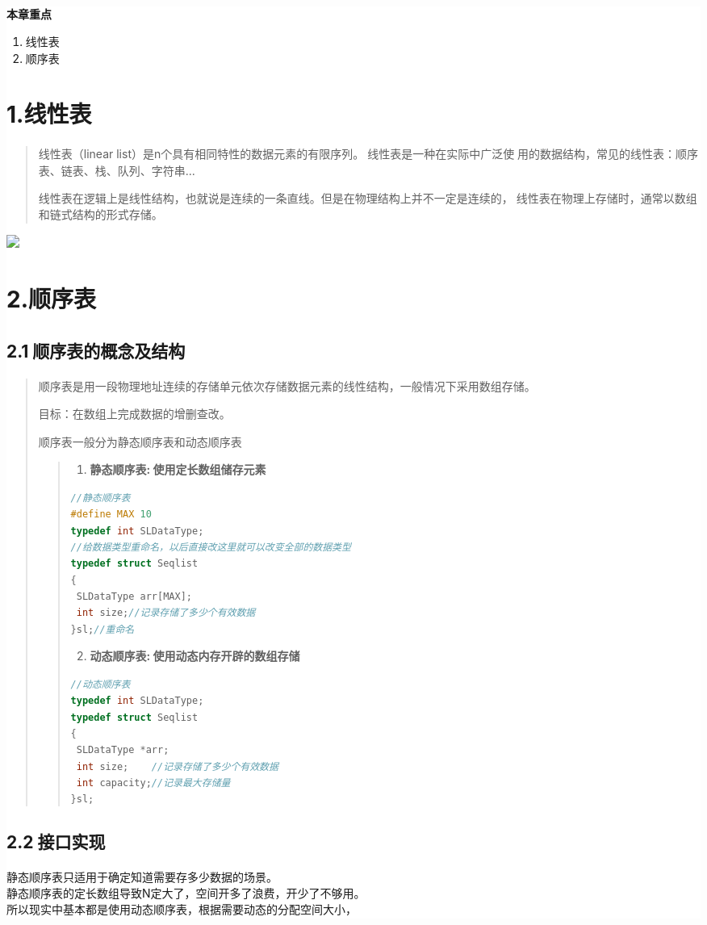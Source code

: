 **本章重点**
1. 线性表
2. 顺序表

# 1.线性表
>线性表（linear list）是n个具有相同特性的数据元素的有限序列。 线性表是一种在实际中广泛使 用的数据结构，常见的线性表：顺序表、链表、栈、队列、字符串...
>
>线性表在逻辑上是线性结构，也就说是连续的一条直线。但是在物理结构上并不一定是连续的， 线性表在物理上存储时，通常以数组和链式结构的形式存储。

![]( http://154.37.212.149:9999/pic/home/bl/img/U1/学习笔记/数据结构/02-01.png)

# 2.顺序表
## 2.1 顺序表的概念及结构
>顺序表是用一段物理地址连续的存储单元依次存储数据元素的线性结构，一般情况下采用数组存储。
>
>目标：在数组上完成数据的增删查改。
>
>顺序表一般分为静态顺序表和动态顺序表
>>1. **静态顺序表: 使用定长数组储存元素**
>>```c
>>//静态顺序表
>>#define MAX 10
>>typedef int SLDataType;
>>//给数据类型重命名，以后直接改这里就可以改变全部的数据类型
>>typedef struct Seqlist
>>{
>>	SLDataType arr[MAX];
>>	int size;//记录存储了多少个有效数据
>>}sl;//重命名
>>```
>>2. **动态顺序表: 使用动态内存开辟的数组存储**
>>```c
>>//动态顺序表
>>typedef int SLDataType;
>>typedef struct Seqlist
>>{
>>	SLDataType *arr;
>>	int size;    //记录存储了多少个有效数据
>>	int capacity;//记录最大存储量
>>}sl;
>>```

## 2.2 接口实现
静态顺序表只适用于确定知道需要存多少数据的场景。  
静态顺序表的定长数组导致N定大了，空间开多了浪费，开少了不够用。  
所以现实中基本都是使用动态顺序表，根据需要动态的分配空间大小，
